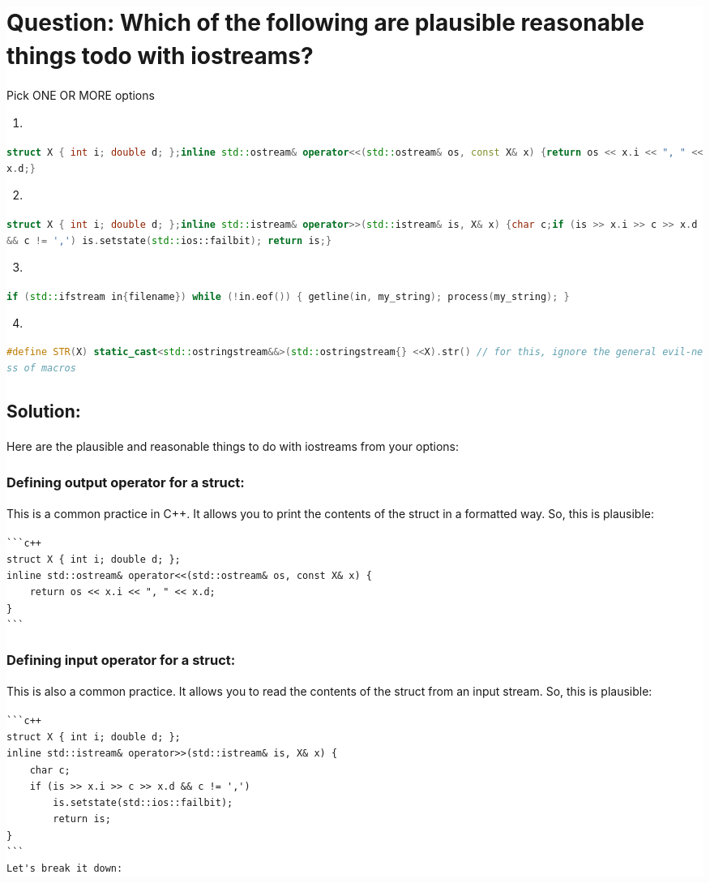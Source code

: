 # Question: Which of the following are plausible reasonable things todo with iostreams?
Pick ONE OR MORE options

1. 
```c++
struct X { int i; double d; };inline std::ostream& operator<<(std::ostream& os, const X& x) {return os << x.i << ", " << x.d;}
```

2. 
```c++
struct X { int i; double d; };inline std::istream& operator>>(std::istream& is, X& x) {char c;if (is >> x.i >> c >> x.d && c != ',') is.setstate(std::ios::failbit); return is;}
```
3. 
```c++
if (std::ifstream in{filename}) while (!in.eof()) { getline(in, my_string); process(my_string); }
```
4. 
```c++
#define STR(X) static_cast<std::ostringstream&&>(std::ostringstream{} <<X).str() // for this, ignore the general evil-ness of macros
```

## Solution:
Here are the plausible and reasonable things to do with iostreams from your options:

### **Defining output operator for a struct:**
  This is a common practice in C++.
  It allows you to print the contents of the struct in a formatted way.
  So, this is plausible:

    ```c++
    struct X { int i; double d; };
    inline std::ostream& operator<<(std::ostream& os, const X& x) { 
        return os << x.i << ", " << x.d; 
    }
    ```

### **Defining input operator for a struct:**
   This is also a common practice.
   It allows you to read the contents of the struct from an input stream. So, this is plausible:

    ```c++
    struct X { int i; double d; };
    inline std::istream& operator>>(std::istream& is, X& x) { 
        char c; 
        if (is >> x.i >> c >> x.d && c != ',') 
            is.setstate(std::ios::failbit); 
            return is;
    }
    ```
    Let's break it down:
